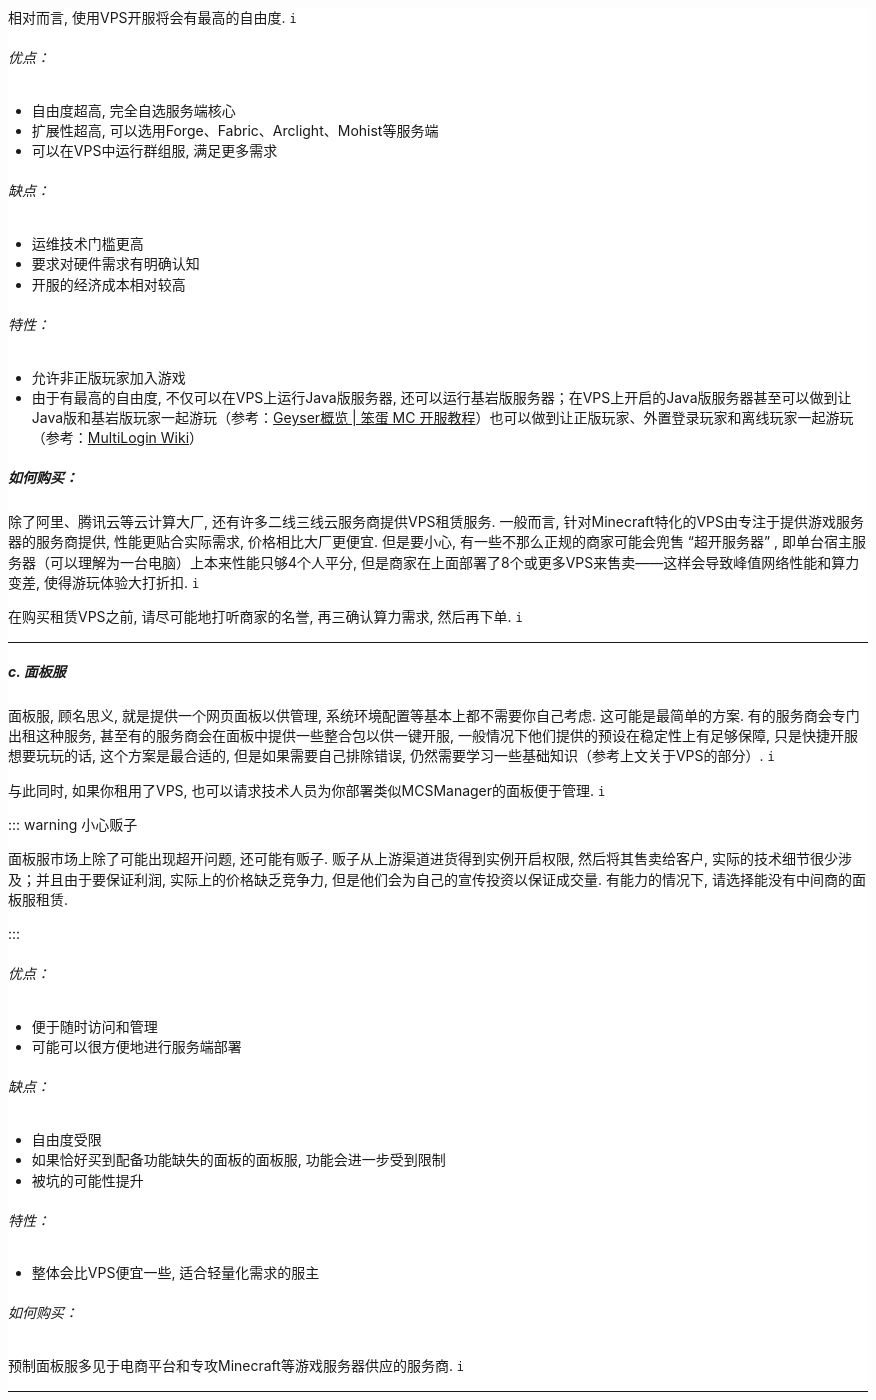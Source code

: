 相对而言, 使用VPS开服将会有最高的自由度.  `i`

###### 优点：

-   自由度超高, 完全自选服务端核心
-   扩展性超高, 可以选用Forge、Fabric、Arclight、Mohist等服务端
-   可以在VPS中运行群组服, 满足更多需求

###### 缺点：

-   运维技术门槛更高
-   要求对硬件需求有明确认知
-   开服的经济成本相对较高

###### 特性：

-   允许非正版玩家加入游戏
-   由于有最高的自由度, 不仅可以在VPS上运行Java版服务器, 还可以运行基岩版服务器；在VPS上开启的Java版服务器甚至可以做到让Java版和基岩版玩家一起游玩（参考：[Geyser概览 | 笨蛋 MC 开服教程](https://nitwikit.8aka.org/Java/process/mobile-player/Geyser/introduction/overview)）也可以做到让正版玩家、外置登录玩家和离线玩家一起游玩（参考：[MultiLogin Wiki](https://github.com/CaaMoe/MultiLogin/wiki)）

##### 如何购买：

除了阿里、腾讯云等云计算大厂, 还有许多二线三线云服务商提供VPS租赁服务. 一般而言, 针对Minecraft特化的VPS由专注于提供游戏服务器的服务商提供, 性能更贴合实际需求, 价格相比大厂更便宜. 但是要小心, 有一些不那么正规的商家可能会兜售 “超开服务器” , 即单台宿主服务器（可以理解为一台电脑）上本来性能只够4个人平分, 但是商家在上面部署了8个或更多VPS来售卖——这样会导致峰值网络性能和算力变差, 使得游玩体验大打折扣.  `i`

在购买租赁VPS之前, 请尽可能地打听商家的名誉, 再三确认算力需求, 然后再下单.  `i`

----

##### c. 面板服

面板服, 顾名思义, 就是提供一个网页面板以供管理, 系统环境配置等基本上都不需要你自己考虑. 这可能是最简单的方案. 有的服务商会专门出租这种服务, 甚至有的服务商会在面板中提供一些整合包以供一键开服, 一般情况下他们提供的预设在稳定性上有足够保障, 只是快捷开服想要玩玩的话, 这个方案是最合适的, 但是如果需要自己排除错误, 仍然需要学习一些基础知识（参考上文关于VPS的部分）.  `i`

与此同时, 如果你租用了VPS, 也可以请求技术人员为你部署类似MCSManager的面板便于管理.  `i`

::: warning 小心贩子

面板服市场上除了可能出现超开问题, 还可能有贩子. 贩子从上游渠道进货得到实例开启权限, 然后将其售卖给客户, 实际的技术细节很少涉及；并且由于要保证利润, 实际上的价格缺乏竞争力, 但是他们会为自己的宣传投资以保证成交量. 有能力的情况下, 请选择能没有中间商的面板服租赁. 

:::

###### 优点：

-   便于随时访问和管理
-   可能可以很方便地进行服务端部署

###### 缺点：

-   自由度受限
-   如果恰好买到配备功能缺失的面板的面板服, 功能会进一步受到限制
-   被坑的可能性提升

###### 特性：

-   整体会比VPS便宜一些, 适合轻量化需求的服主

###### 如何购买：

预制面板服多见于电商平台和专攻Minecraft等游戏服务器供应的服务商.  `i`

---

